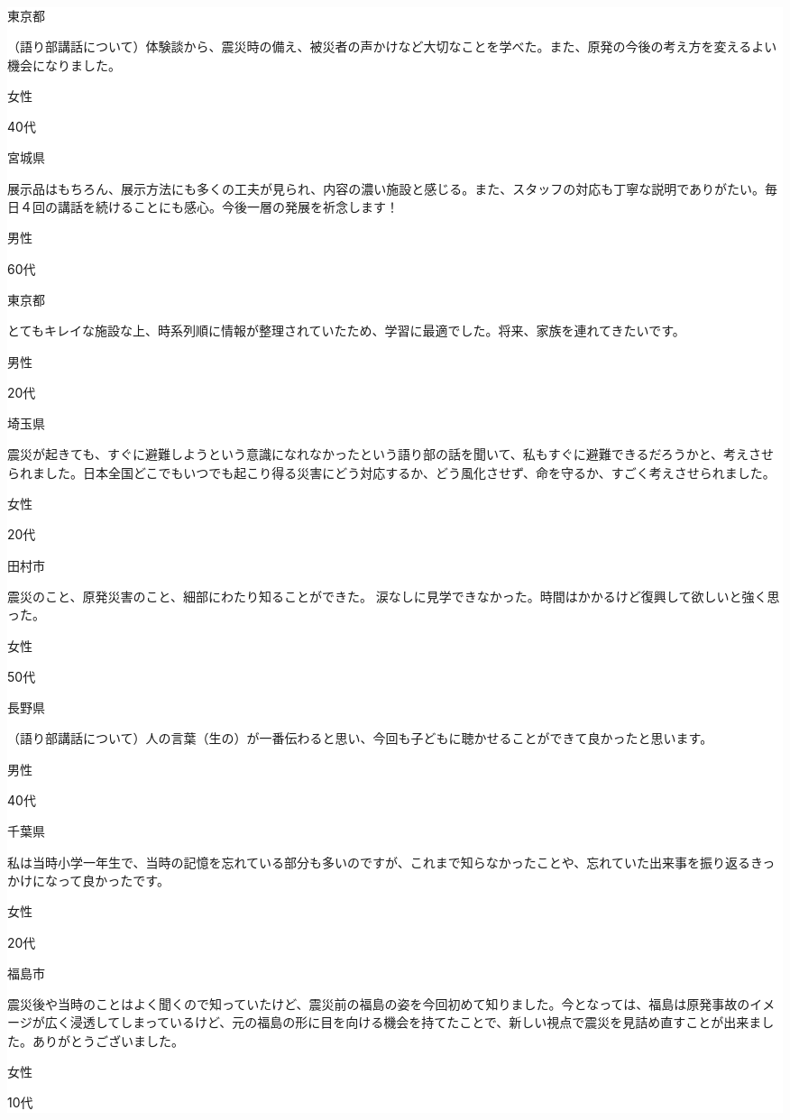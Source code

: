 東京都

（語り部講話について）体験談から、震災時の備え、被災者の声かけなど大切なことを学べた。また、原発の今後の考え方を変えるよい機会になりました。

女性

40代

宮城県

展示品はもちろん、展示方法にも多くの工夫が見られ、内容の濃い施設と感じる。また、スタッフの対応も丁寧な説明でありがたい。毎日４回の講話を続けることにも感心。今後一層の発展を祈念します！

男性

60代

東京都

とてもキレイな施設な上、時系列順に情報が整理されていたため、学習に最適でした。将来、家族を連れてきたいです。

男性

20代

埼玉県

震災が起きても、すぐに避難しようという意識になれなかったという語り部の話を聞いて、私もすぐに避難できるだろうかと、考えさせられました。日本全国どこでもいつでも起こり得る災害にどう対応するか、どう風化させず、命を守るか、すごく考えさせられました。

女性

20代

田村市

震災のこと、原発災害のこと、細部にわたり知ることができた。 涙なしに見学できなかった。時間はかかるけど復興して欲しいと強く思った。

女性

50代

長野県

（語り部講話について）人の言葉（生の）が一番伝わると思い、今回も子どもに聴かせることができて良かったと思います。

男性

40代

千葉県

私は当時小学一年生で、当時の記憶を忘れている部分も多いのですが、これまで知らなかったことや、忘れていた出来事を振り返るきっかけになって良かったです。

女性

20代

福島市

震災後や当時のことはよく聞くので知っていたけど、震災前の福島の姿を今回初めて知りました。今となっては、福島は原発事故のイメージが広く浸透してしまっているけど、元の福島の形に目を向ける機会を持てたことで、新しい視点で震災を見詰め直すことが出来ました。ありがとうございました。

女性

10代
